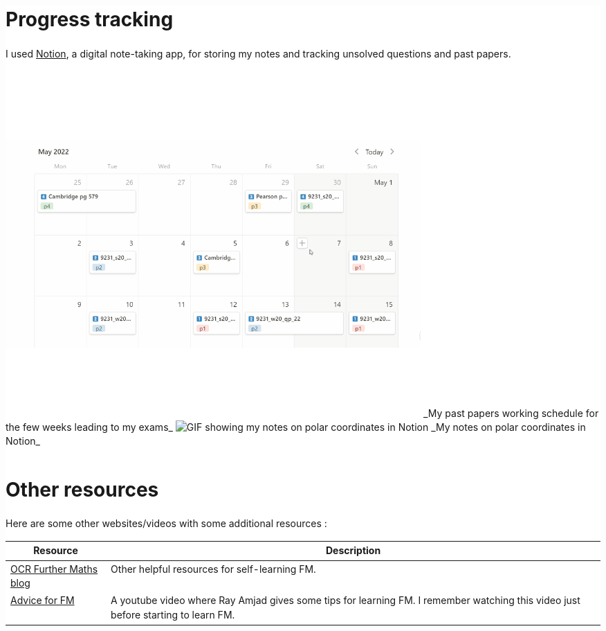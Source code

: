 # Progress tracking

I used [Notion](https://www.notion.so/), a digital note-taking app, for storing my notes and tracking unsolved questions and  past papers.

<img src="/assets/further-maths/fm.gif" height ="500" width="600" alt = "GIF showing my past papers working schedule">
_My past papers working schedule for the few weeks leading to my exams_

<img src="/assets/further-maths/notes.gif" height ="600" width="600" alt = "GIF showing my notes on polar coordinates in Notion">
_My notes on polar coordinates in Notion_

# Other resources

Here are some other websites/videos with some additional resources :

Resource| Description |
--|--|
[OCR Further Maths blog](https://www.ocr.org.uk/blog/studying-a-level-further-mathematics-at-home/)| Other helpful resources for self-learning FM.
[Advice for FM](https://www.youtube.com/watch?v=PXZyVHOMhyA&ab_channel=RayAmjad) | A youtube video where Ray Amjad gives some tips for learning FM. I remember watching this video just before starting to learn FM.

